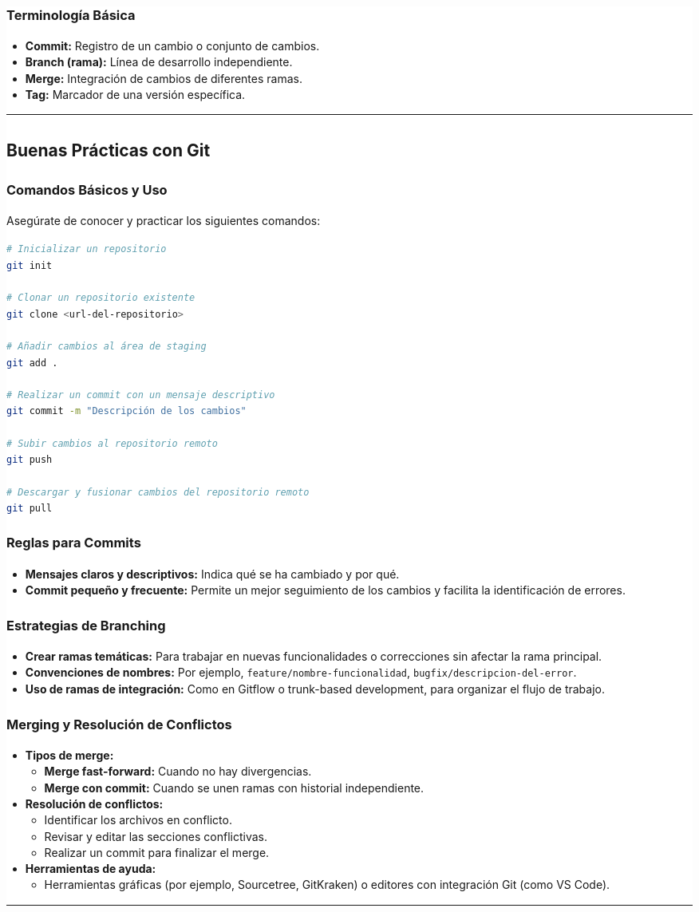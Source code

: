 ### Terminología Básica
- **Commit:** Registro de un cambio o conjunto de cambios.
- **Branch (rama):** Línea de desarrollo independiente.
- **Merge:** Integración de cambios de diferentes ramas.
- **Tag:** Marcador de una versión específica.

---

## Buenas Prácticas con Git

### Comandos Básicos y Uso
Asegúrate de conocer y practicar los siguientes comandos:
```bash
# Inicializar un repositorio
git init

# Clonar un repositorio existente
git clone <url-del-repositorio>

# Añadir cambios al área de staging
git add .

# Realizar un commit con un mensaje descriptivo
git commit -m "Descripción de los cambios"

# Subir cambios al repositorio remoto
git push

# Descargar y fusionar cambios del repositorio remoto
git pull
```

### Reglas para Commits
- **Mensajes claros y descriptivos:** Indica qué se ha cambiado y por qué.
- **Commit pequeño y frecuente:** Permite un mejor seguimiento de los cambios y facilita la identificación de errores.

### Estrategias de Branching
- **Crear ramas temáticas:** Para trabajar en nuevas funcionalidades o correcciones sin afectar la rama principal.
- **Convenciones de nombres:** Por ejemplo, `feature/nombre-funcionalidad`, `bugfix/descripcion-del-error`.
- **Uso de ramas de integración:** Como en Gitflow o trunk-based development, para organizar el flujo de trabajo.

### Merging y Resolución de Conflictos
- **Tipos de merge:**
    - **Merge fast-forward:** Cuando no hay divergencias.
    - **Merge con commit:** Cuando se unen ramas con historial independiente.
- **Resolución de conflictos:**
    - Identificar los archivos en conflicto.
    - Revisar y editar las secciones conflictivas.
    - Realizar un commit para finalizar el merge.
- **Herramientas de ayuda:**
    - Herramientas gráficas (por ejemplo, Sourcetree, GitKraken) o editores con integración Git (como VS Code).

---